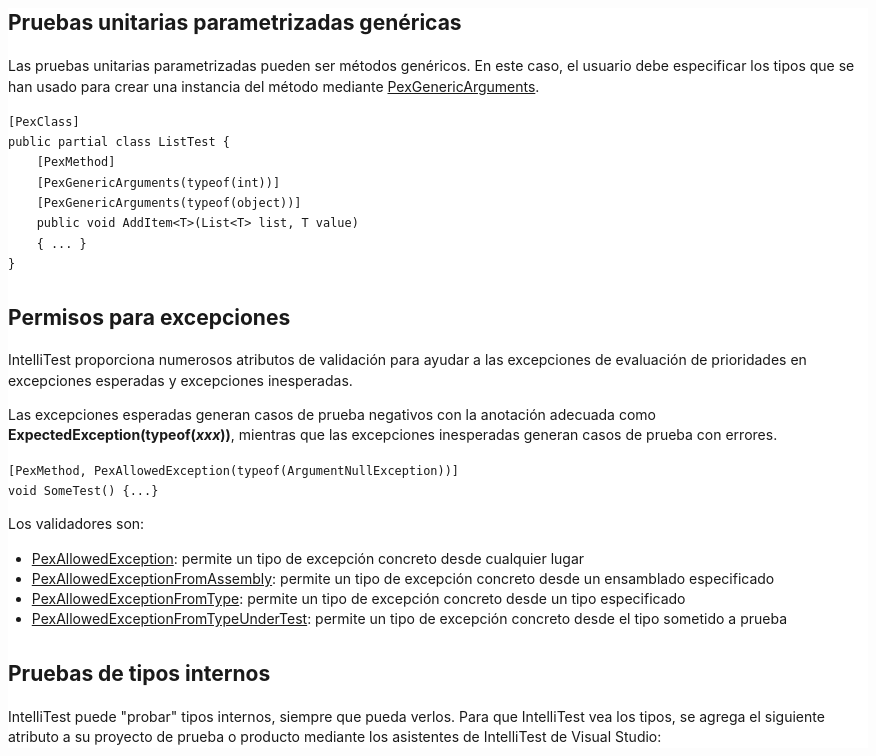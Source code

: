 <a name="generic-parameterized"></a>
## <a name="generic-parameterized-unit-testing"></a>Pruebas unitarias parametrizadas genéricas

Las pruebas unitarias parametrizadas pueden ser métodos genéricos. En este caso, el usuario debe especificar los tipos que se han usado para crear una instancia del método mediante [PexGenericArguments](attribute-glossary.md#pexgenericarguments).

```
[PexClass]
public partial class ListTest {
    [PexMethod]
    [PexGenericArguments(typeof(int))]
    [PexGenericArguments(typeof(object))]
    public void AddItem<T>(List<T> list, T value)
    { ... }
}
```

<a name="allowing-exceptions"></a>
## <a name="allowing-exceptions"></a>Permisos para excepciones

IntelliTest proporciona numerosos atributos de validación para ayudar a las excepciones de evaluación de prioridades en excepciones esperadas y excepciones inesperadas.

Las excepciones esperadas generan casos de prueba negativos con la anotación adecuada como **ExpectedException(typeof(*xxx*))**, mientras que las excepciones inesperadas generan casos de prueba con errores.

```
[PexMethod, PexAllowedException(typeof(ArgumentNullException))]
void SomeTest() {...}
```

Los validadores son:

* [PexAllowedException](attribute-glossary.md#pexallowedexception): permite un tipo de excepción concreto desde cualquier lugar
* [PexAllowedExceptionFromAssembly](attribute-glossary.md#pexallowedexceptionfromassembly): permite un tipo de excepción concreto desde un ensamblado especificado
* [PexAllowedExceptionFromType](attribute-glossary.md#pexallowedexceptionfromtype): permite un tipo de excepción concreto desde un tipo especificado
* [PexAllowedExceptionFromTypeUnderTest](attribute-glossary.md#pexallowedexceptionfromtypeundertest): permite un tipo de excepción concreto desde el tipo sometido a prueba

<a name="internal-types"></a>
## <a name="testing-internal-types"></a>Pruebas de tipos internos

IntelliTest puede "probar" tipos internos, siempre que pueda verlos. Para que IntelliTest vea los tipos, se agrega el siguiente atributo a su proyecto de prueba o producto mediante los asistentes de IntelliTest de Visual Studio:
